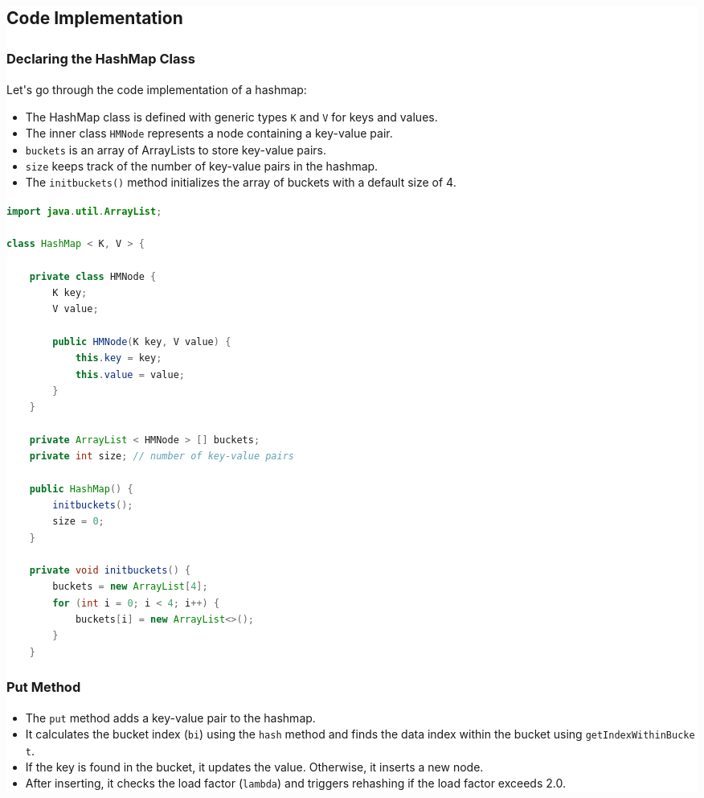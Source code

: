 ## Code Implementation


### Declaring the HashMap Class

Let's go through the code implementation of a hashmap:

* The HashMap class is defined with generic types `K` and `V` for keys and values.
* The inner class `HMNode` represents a node containing a key-value pair.
* `buckets` is an array of ArrayLists to store key-value pairs.
* `size` keeps track of the number of key-value pairs in the hashmap.
* The `initbuckets()` method initializes the array of buckets with a default size of 4.

```java
import java.util.ArrayList;

class HashMap < K, V > {

    private class HMNode {
        K key;
        V value;

        public HMNode(K key, V value) {
            this.key = key;
            this.value = value;
        }
    }

    private ArrayList < HMNode > [] buckets;
    private int size; // number of key-value pairs

    public HashMap() {
        initbuckets();
        size = 0;
    }

    private void initbuckets() {
        buckets = new ArrayList[4];
        for (int i = 0; i < 4; i++) {
            buckets[i] = new ArrayList<>();
        }
    }
```

### Put Method
* The `put` method adds a key-value pair to the hashmap.
* It calculates the bucket index (`bi`) using the `hash` method and finds the data index within the bucket using `getIndexWithinBucket`.
* If the key is found in the bucket, it updates the value. Otherwise, it inserts a new node.
* After inserting, it checks the load factor (`lambda`) and triggers rehashing if the load factor exceeds 2.0.
